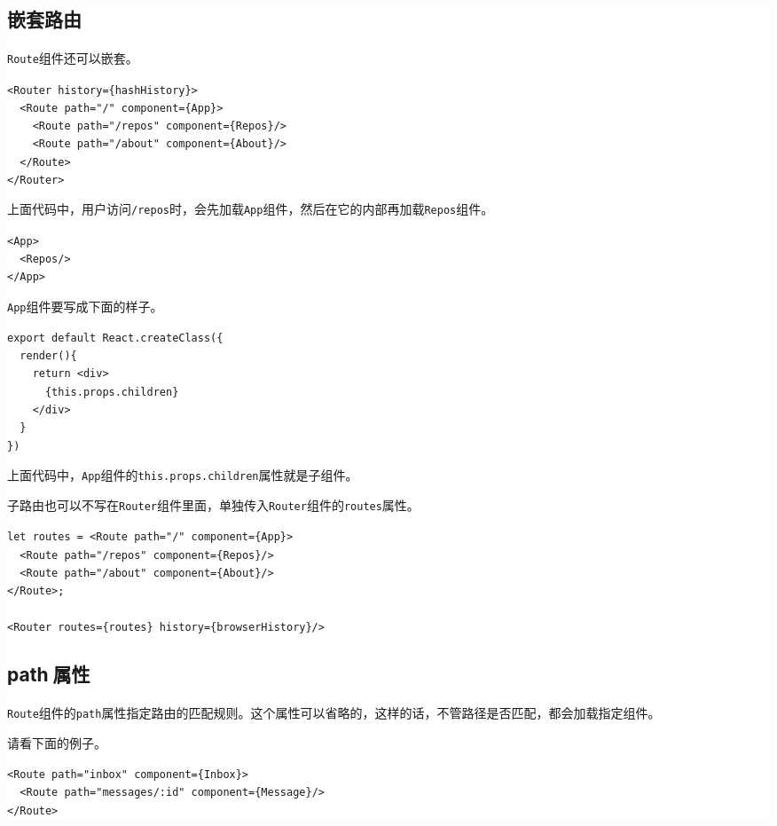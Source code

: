 ## 嵌套路由

`Route`组件还可以嵌套。    

```
<Router history={hashHistory}>
  <Route path="/" component={App}>
    <Route path="/repos" component={Repos}/>
    <Route path="/about" component={About}/>
  </Route>
</Router>
```

上面代码中，用户访问`/repos`时，会先加载`App`组件，然后在它的内部再加载`Repos`组件。    

```
<App>
  <Repos/>
</App>
```

`App`组件要写成下面的样子。    

```
export default React.createClass({
  render(){
    return <div>
      {this.props.children}
    </div>
  }
})

```

上面代码中，`App`组件的`this.props.children`属性就是子组件。     

子路由也可以不写在`Router`组件里面，单独传入`Router`组件的`routes`属性。     

```
let routes = <Route path="/" component={App}>
  <Route path="/repos" component={Repos}/>
  <Route path="/about" component={About}/>
</Route>;

<Router routes={routes} history={browserHistory}/>
```

## path 属性

`Route`组件的`path`属性指定路由的匹配规则。这个属性可以省略的，这样的话，不管路径是否匹配，都会加载指定组件。     

请看下面的例子。     

```
<Route path="inbox" component={Inbox}>
  <Route path="messages/:id" component={Message}/>
</Route>

```

